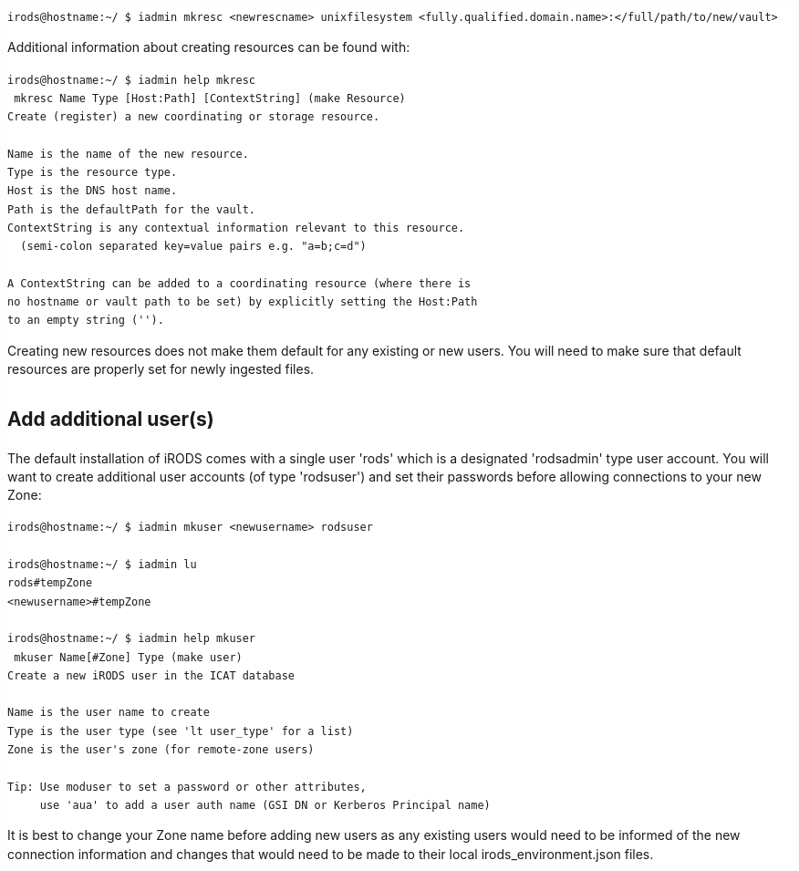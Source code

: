 ~~~
irods@hostname:~/ $ iadmin mkresc <newrescname> unixfilesystem <fully.qualified.domain.name>:</full/path/to/new/vault>
~~~

Additional information about creating resources can be found with:

~~~
irods@hostname:~/ $ iadmin help mkresc
 mkresc Name Type [Host:Path] [ContextString] (make Resource)
Create (register) a new coordinating or storage resource.

Name is the name of the new resource.
Type is the resource type.
Host is the DNS host name.
Path is the defaultPath for the vault.
ContextString is any contextual information relevant to this resource.
  (semi-colon separated key=value pairs e.g. "a=b;c=d")

A ContextString can be added to a coordinating resource (where there is
no hostname or vault path to be set) by explicitly setting the Host:Path
to an empty string ('').
~~~

Creating new resources does not make them default for any existing or new users.  You will need to make sure that default resources are properly set for newly ingested files.

## Add additional user(s)

The default installation of iRODS comes with a single user 'rods' which is a designated 'rodsadmin' type user account.  You will want to create additional user accounts (of type 'rodsuser') and set their passwords before allowing connections to your new Zone:

~~~
irods@hostname:~/ $ iadmin mkuser <newusername> rodsuser

irods@hostname:~/ $ iadmin lu
rods#tempZone
<newusername>#tempZone

irods@hostname:~/ $ iadmin help mkuser
 mkuser Name[#Zone] Type (make user)
Create a new iRODS user in the ICAT database

Name is the user name to create
Type is the user type (see 'lt user_type' for a list)
Zone is the user's zone (for remote-zone users)

Tip: Use moduser to set a password or other attributes,
     use 'aua' to add a user auth name (GSI DN or Kerberos Principal name)
~~~

It is best to change your Zone name before adding new users as any existing users would need to be informed of the new connection information and changes that would need to be made to their local irods_environment.json files.

